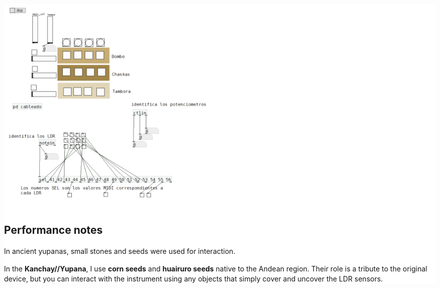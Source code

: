 <img src="../images/yupana_puredata_screenshot.png" width="49%" />

## Performance notes
In ancient yupanas, small stones and seeds were used for interaction.

In the **Kanchay//Yupana**, I use **corn seeds** and **huairuro seeds** native to the Andean region. Their role is a tribute to the original device, but you can interact with the instrument using any objects that simply cover and uncover the LDR sensors.
